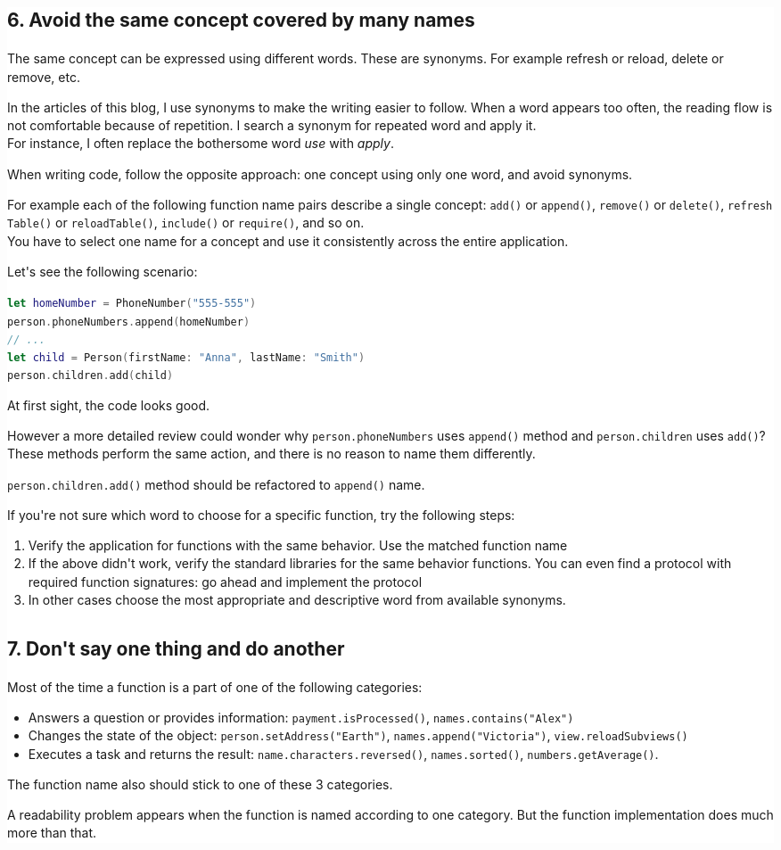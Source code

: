 ## 6. Avoid the same concept covered by many names

The same concept can be expressed using different words. These are synonyms. For example refresh or reload, delete or remove, etc. 

In the articles of this blog, I use synonyms to make the writing easier to follow. When a word appears too often, the reading flow is not comfortable because of repetition. I search a synonym for repeated word and apply it.  
For instance, I often replace the bothersome word *use* with *apply*.  

When writing code, follow the opposite approach: one concept using only one word, and avoid synonyms. 

For example each of the following function name pairs describe a single concept: `add()` or `append()`, `remove()` or `delete()`, `refreshTable()` or `reloadTable()`, `include()` or `require()`, and so on.   
You have to select one name for a concept and use it consistently across the entire application.  

Let's see the following scenario:

```swift
let homeNumber = PhoneNumber("555-555")
person.phoneNumbers.append(homeNumber)
// ...
let child = Person(firstName: "Anna", lastName: "Smith")
person.children.add(child)
```

At first sight, the code looks good.  

However a more detailed review could wonder why `person.phoneNumbers` uses `append()` method and `person.children` uses `add()`? These methods perform the same action, and there is no reason to name them differently.  

`person.children.add()` method should be refactored to `append()` name.

If you're not sure which word to choose for a specific function, try the following steps:

1. Verify the application for functions with the same behavior. Use the matched function name
2. If the above didn't work, verify the standard libraries for the same behavior functions. You can even find a protocol with required function signatures: go ahead and implement the protocol 
3. In other cases choose the most appropriate and descriptive word from available synonyms.

## 7. Don't say one thing and do another

Most of the time a function is a part of one of the following categories:

* Answers a question or provides information: `payment.isProcessed()`, `names.contains("Alex")`
* Changes the state of the object: `person.setAddress("Earth")`,  `names.append("Victoria")`, `view.reloadSubviews()` 
* Executes a task and returns the result: `name.characters.reversed()`, `names.sorted()`, `numbers.getAverage()`.

The function name also should stick to one of these 3 categories. 

A readability problem appears when the function is named according to one category. But the function implementation does much more than that.    
